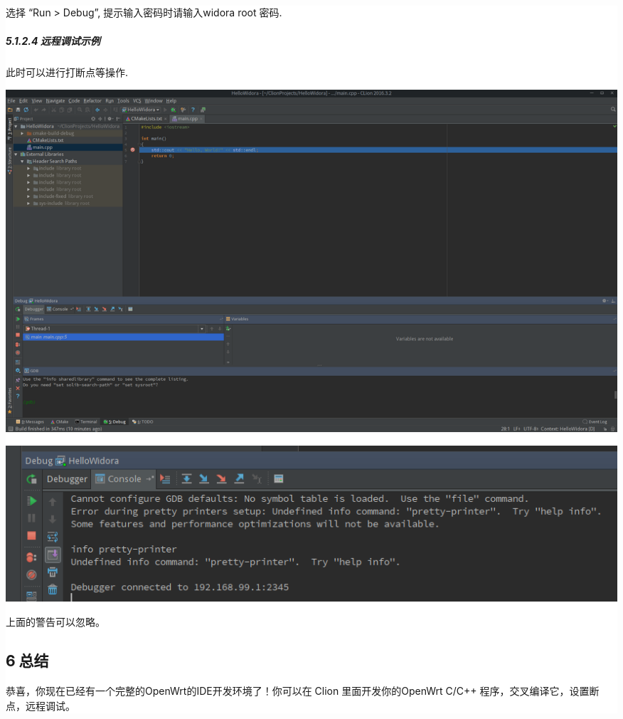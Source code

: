 
选择 “Run > Debug”, 提示输入密码时请输入widora root 密码.

##### 5.1.2.4 远程调试示例

此时可以进行打断点等操作.

  ![1.1.000](picture/clion_09.png)

  ![1.1.000](picture/clion_10.png)

上面的警告可以忽略。


## 6 总结

恭喜，你现在已经有一个完整的OpenWrt的IDE开发环境了！你可以在 Clion 里面开发你的OpenWrt C/C++ 程序，交叉编译它，设置断点，远程调试。